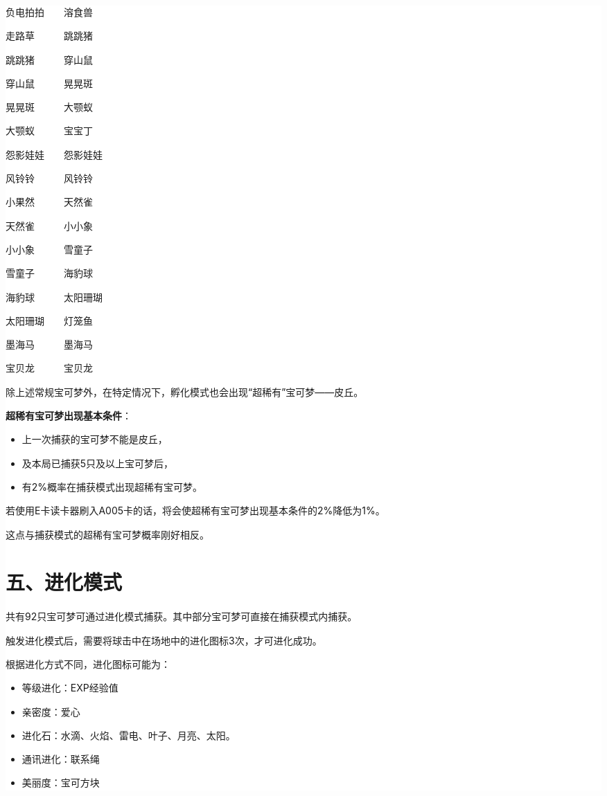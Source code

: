 负电拍拍　　溶食兽

走路草　　　跳跳猪

跳跳猪　　　穿山鼠

穿山鼠　　　晃晃斑

晃晃斑　　　大颚蚁

大颚蚁　　　宝宝丁

怨影娃娃　　怨影娃娃

风铃铃　　　风铃铃

小果然　　　天然雀

天然雀　　　小小象

小小象　　　雪童子

雪童子　　　海豹球

海豹球　　　太阳珊瑚

太阳珊瑚　　灯笼鱼

墨海马　　　墨海马

宝贝龙　　　宝贝龙

除上述常规宝可梦外，在特定情况下，孵化模式也会出现“超稀有”宝可梦——皮丘。

**超稀有宝可梦出现基本条件**：

* 上一次捕获的宝可梦不能是皮丘，

* 及本局已捕获5只及以上宝可梦后，

* 有2%概率在捕获模式出现超稀有宝可梦。

若使用E卡读卡器刷入A005卡的话，将会使超稀有宝可梦出现基本条件的2%降低为1%。

这点与捕获模式的超稀有宝可梦概率刚好相反。

# 五、进化模式

共有92只宝可梦可通过进化模式捕获。其中部分宝可梦可直接在捕获模式内捕获。

触发进化模式后，需要将球击中在场地中的进化图标3次，才可进化成功。

根据进化方式不同，进化图标可能为：

* 等级进化：EXP经验值

* 亲密度：爱心

* 进化石：水滴、火焰、雷电、叶子、月亮、太阳。

* 通讯进化：联系绳

* 美丽度：宝可方块
